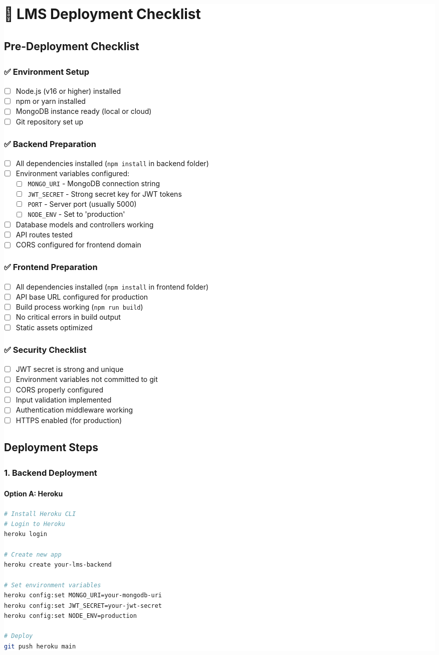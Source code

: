 # 🚀 LMS Deployment Checklist

## Pre-Deployment Checklist

### ✅ Environment Setup
- [ ] Node.js (v16 or higher) installed
- [ ] npm or yarn installed
- [ ] MongoDB instance ready (local or cloud)
- [ ] Git repository set up

### ✅ Backend Preparation
- [ ] All dependencies installed (`npm install` in backend folder)
- [ ] Environment variables configured:
  - [ ] `MONGO_URI` - MongoDB connection string
  - [ ] `JWT_SECRET` - Strong secret key for JWT tokens
  - [ ] `PORT` - Server port (usually 5000)
  - [ ] `NODE_ENV` - Set to 'production'
- [ ] Database models and controllers working
- [ ] API routes tested
- [ ] CORS configured for frontend domain

### ✅ Frontend Preparation
- [ ] All dependencies installed (`npm install` in frontend folder)
- [ ] API base URL configured for production
- [ ] Build process working (`npm run build`)
- [ ] No critical errors in build output
- [ ] Static assets optimized

### ✅ Security Checklist
- [ ] JWT secret is strong and unique
- [ ] Environment variables not committed to git
- [ ] CORS properly configured
- [ ] Input validation implemented
- [ ] Authentication middleware working
- [ ] HTTPS enabled (for production)

## Deployment Steps

### 1. Backend Deployment

#### Option A: Heroku
```bash
# Install Heroku CLI
# Login to Heroku
heroku login

# Create new app
heroku create your-lms-backend

# Set environment variables
heroku config:set MONGO_URI=your-mongodb-uri
heroku config:set JWT_SECRET=your-jwt-secret
heroku config:set NODE_ENV=production

# Deploy
git push heroku main
```
